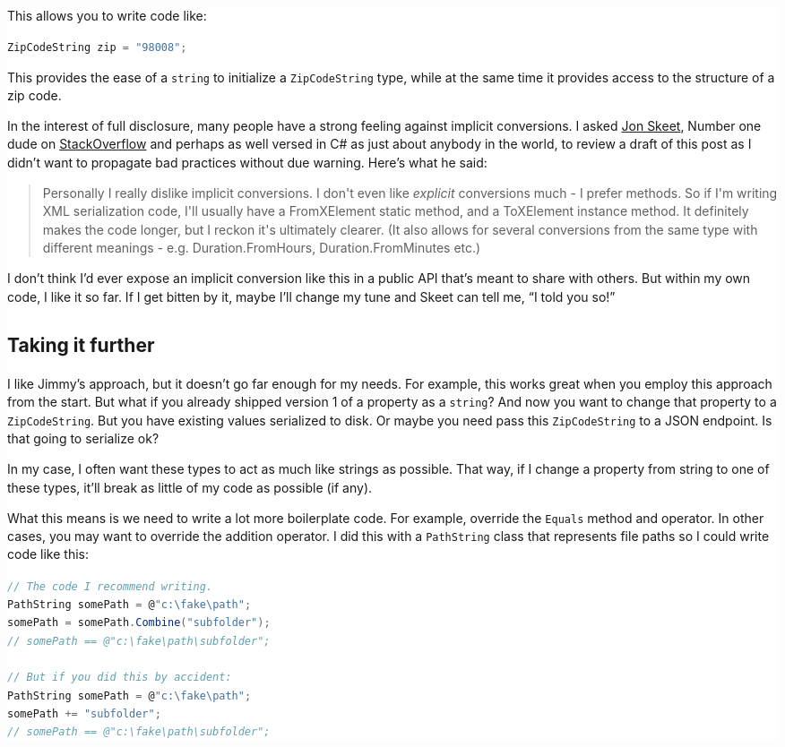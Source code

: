 This allows you to write code like:

```csharp
ZipCodeString zip = "98008";
```

This provides the ease of a `string` to initialize a `ZipCodeString`
type, while at the same time it provides access to the structure of a
zip code.

In the interest of full disclosure, many people have a strong feeling
against implicit conversions. I asked [Jon
Skeet](http://msmvps.com/blogs/jon_skeet/ "Jon Skeet's Blog"), Number
one dude on [StackOverflow](http://stackoverflow.com/ "StackOverflow")
and perhaps as well versed in C# as just about anybody in the world, to
review a draft of this post as I didn’t want to propagate bad practices
without due warning. Here’s what he said:

> Personally I really dislike implicit conversions. I don't even like
> *explicit* conversions much - I prefer methods. So if I'm writing XML
> serialization code, I'll usually have a FromXElement static method,
> and a ToXElement instance method. It definitely makes the code longer,
> but I reckon it's ultimately clearer. (It also allows for several
> conversions from the same type with different meanings - e.g.
> Duration.FromHours, Duration.FromMinutes etc.)

I don’t think I’d ever expose an implicit conversion like this in a
public API that’s meant to share with others. But within my own code, I
like it so far. If I get bitten by it, maybe I’ll change my tune and
Skeet can tell me, “I told you so!”

Taking it further
-----------------

I like Jimmy’s approach, but it doesn’t go far enough for my needs. For
example, this works great when you employ this approach from the start.
But what if you already shipped version 1 of a property as a `string`?
And now you want to change that property to a `ZipCodeString`. But you
have existing values serialized to disk. Or maybe you need pass this
`ZipCodeString` to a JSON endpoint. Is that going to serialize ok?

In my case, I often want these types to act as much like strings as
possible. That way, if I change a property from string to one of these
types, it’ll break as little of my code as possible (if any).

What this means is we need to write a lot more boilerplate code. For
example, override the `Equals` method and operator. In other cases, you
may want to override the addition operator. I did this with a
`PathString` class that represents file paths so I could write code like
this:

```csharp
// The code I recommend writing.
PathString somePath = @"c:\fake\path";
somePath = somePath.Combine("subfolder");
// somePath == @"c:\fake\path\subfolder";

// But if you did this by accident:
PathString somePath = @"c:\fake\path";
somePath += "subfolder";
// somePath == @"c:\fake\path\subfolder";
```
